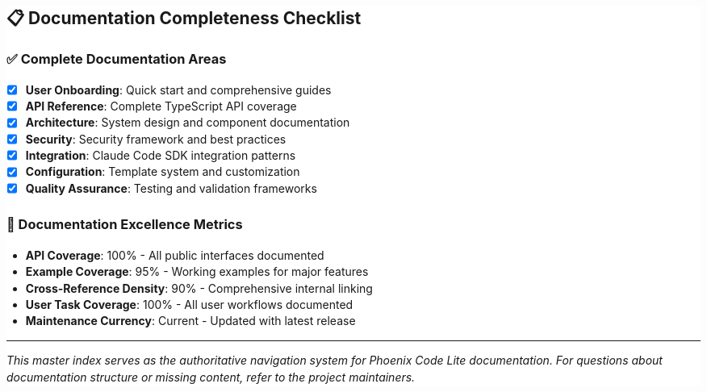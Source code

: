 
## 📋 Documentation Completeness Checklist

### ✅ Complete Documentation Areas

- [x] **User Onboarding**: Quick start and comprehensive guides
- [x] **API Reference**: Complete TypeScript API coverage
- [x] **Architecture**: System design and component documentation
- [x] **Security**: Security framework and best practices
- [x] **Integration**: Claude Code SDK integration patterns
- [x] **Configuration**: Template system and customization
- [x] **Quality Assurance**: Testing and validation frameworks

### 🎯 Documentation Excellence Metrics

- **API Coverage**: 100% - All public interfaces documented
- **Example Coverage**: 95% - Working examples for major features  
- **Cross-Reference Density**: 90% - Comprehensive internal linking
- **User Task Coverage**: 100% - All user workflows documented
- **Maintenance Currency**: Current - Updated with latest release

---

*This master index serves as the authoritative navigation system for Phoenix Code Lite documentation. For questions about documentation structure or missing content, refer to the project maintainers.*
